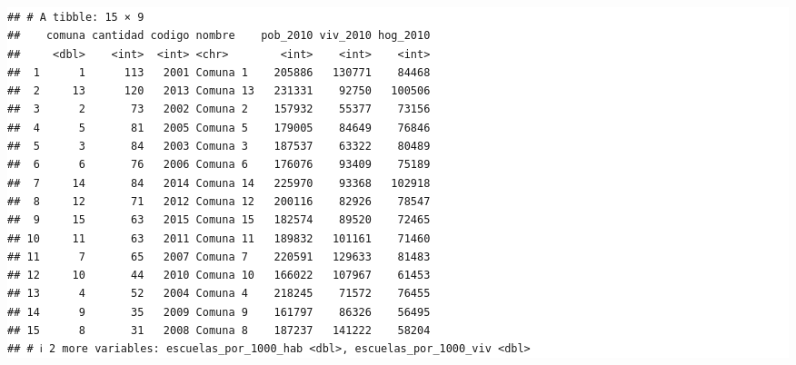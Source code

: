     ## # A tibble: 15 × 9
    ##    comuna cantidad codigo nombre    pob_2010 viv_2010 hog_2010
    ##     <dbl>    <int>  <int> <chr>        <int>    <int>    <int>
    ##  1      1      113   2001 Comuna 1    205886   130771    84468
    ##  2     13      120   2013 Comuna 13   231331    92750   100506
    ##  3      2       73   2002 Comuna 2    157932    55377    73156
    ##  4      5       81   2005 Comuna 5    179005    84649    76846
    ##  5      3       84   2003 Comuna 3    187537    63322    80489
    ##  6      6       76   2006 Comuna 6    176076    93409    75189
    ##  7     14       84   2014 Comuna 14   225970    93368   102918
    ##  8     12       71   2012 Comuna 12   200116    82926    78547
    ##  9     15       63   2015 Comuna 15   182574    89520    72465
    ## 10     11       63   2011 Comuna 11   189832   101161    71460
    ## 11      7       65   2007 Comuna 7    220591   129633    81483
    ## 12     10       44   2010 Comuna 10   166022   107967    61453
    ## 13      4       52   2004 Comuna 4    218245    71572    76455
    ## 14      9       35   2009 Comuna 9    161797    86326    56495
    ## 15      8       31   2008 Comuna 8    187237   141222    58204
    ## # ℹ 2 more variables: escuelas_por_1000_hab <dbl>, escuelas_por_1000_viv <dbl>
